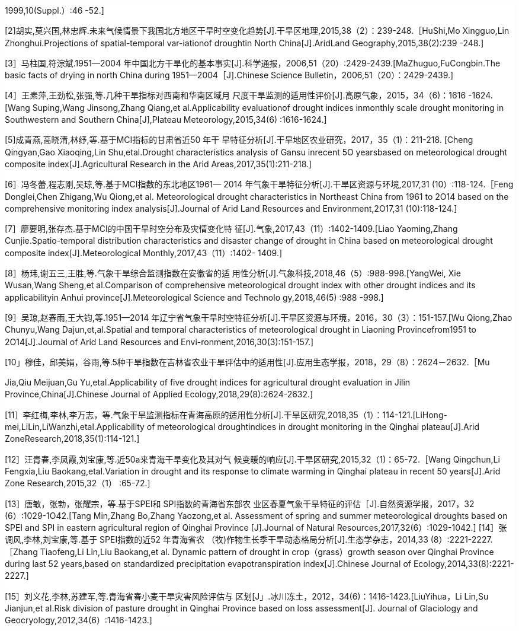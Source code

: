 1999,10(Suppl.）:46 -52.]

[2]胡实,莫兴国,林忠辉.未来气候情景下我国北方地区干旱时空变化趋势[J].干旱区地理,2015,38（2）：239-248.［HuShi,Mo Xingguo,Lin Zhonghui.Projections of spatial-temporal var-iationof droughtin North China[J].AridLand Geography,2015,38(2):239 -248.]

[3］马柱国,符淙斌.1951—2004 年中国北方干旱化的基本事实[J].科学通报，2006,51（20）:2429-2439.[MaZhuguo,FuCongbin.The basic facts of drying in north China during 1951—2004［J].Chinese Science Bulletin，2006,51（20）：2429-2439.]

[4］王素萍,王劲松,张强,等.几种干旱指标对西南和华南区域月 尺度干旱监测的适用性评价[J].高原气象，2015，34（6)：1616 -1624.[Wang Suping,Wang Jinsong,Zhang Qiang,et al.Applicability evaluationof drought indices inmonthly scale drought monitoring in Southwestern and Southern China[J],Plateau Meteorology,2015,34(6) :1616-1624.]

[5]成青燕,高晓清,林纾,等.基于MCI指标的甘肃省近50 年干 旱特征分析[J].干旱地区农业研究，2017，35（1)：211-218. [Cheng Qingyan,Gao Xiaoqing,Lin Shu,etal.Drought characteristics analysis of Gansu inrecent 5O yearsbased on meteorological drought composite index[J].Agricultural Research in the Arid Areas,2017,35(1):211-218.]

[6］冯冬蕾,程志刚,吴琼,等.基于MCI指数的东北地区1961— 2014 年气象干旱特征分析[J].干旱区资源与环境,2017,31 (10）:118-124.［Feng Donglei,Chen Zhigang,Wu Qiong,et al. Meteorological drought characteristics in Northeast China from 1961 to 2O14 based on the comprehensive monitoring index analysis[J].Journal of Arid Land Resources and Environment,2O17,31 (10):118-124.]

[7］廖要明,张存杰.基于MCI的中国干旱时空分布及灾情变化特 征[J].气象,2017,43（11）:1402-1409.[Liao Yaoming,Zhang Cunjie.Spatio-temporal distribution characteristics and disaster change of drought in China based on meteorological drought composite index[J].Meteorological Monthly,2017,43（11）:1402- 1409.]

[8］杨玮,谢五三,王胜,等.气象干旱综合监测指数在安徽省的适 用性分析[J].气象科技,2018,46（5）:988-998.[YangWei, Xie Wusan,Wang Sheng,et al.Comparison of comprehensive meteorological drought index with other drought indices and its applicabilityin Anhui province[J].Meteorological Science and Technolo gy,2018,46(5) :988 -998.]

[9］吴琼,赵春雨,王大钧,等.1951—2014 年辽宁省气象干旱时空特征分析[J].干旱区资源与环境，2016，30（3）：151-157.[Wu Qiong,Zhao Chunyu,Wang Dajun,et,al.Spatial and temporal characteristics of meteorological drought in Liaoning Provincefrom1951 to 2O14[J].Journal of Arid Land Resources and Envi-ronment,2016,30(3):151-157.]

[10」穆佳，邱美娟，谷雨,等.5种干旱指数在吉林省农业干旱评估中的适用性[J].应用生态学报，2018，29（8）：2624－2632.［Mu

Jia,Qiu Meijuan,Gu Yu,etal.Applicability of five drought indices for agricultural drought evaluation in Jilin Province,China[J].Chinese Journal of Applied Ecology,2018,29(8):2624-2632.]

[11］李红梅,李林,李万志，等.气象干旱监测指标在青海高原的适用性分析[J].干旱区研究,2018,35（1）：114-121.[LiHong-mei,LiLin,LiWanzhi,etal.Applicability of meteorological droughtindices in drought monitoring in the Qinghai plateau[J].Arid ZoneResearch,2018,35(1):114-121.]

[12］汪青春,李凤霞,刘宝康,等.近50a来青海干旱变化及其对气 候变暖的响应[J].干旱区研究,2015,32（1)：65-72.［Wang Qingchun,Li Fengxia,Liu Baokang,etal.Variation in drought and its response to climate warming in Qinghai plateau in recent 50 years[J].Arid Zone Research,2015,32（1） :65-72.]

[13］唐敏，张勃，张耀宗，等.基于SPEI和 SPI指数的青海省东部农 业区春夏气象干旱特征的评估［J].自然资源学报，2017，32 (6）:1029-1O42.[Tang Min,Zhang Bo,Zhang Yaozong,et al. Assessment of spring and summer meteorological droughts based on SPEI and SPI in eastern agricultural region of Qinghai Province [J].Journal of Natural Resources,2017,32(6）:1029-1042.] [14］张调风,李林,刘宝康,等.基于 SPEI指数的近52 年青海省农 （牧)作物生长季干旱动态格局分析[J].生态学杂志，2014,33 (8）:2221-2227.［Zhang Tiaofeng,Li Lin,Liu Baokang,et al. Dynamic pattern of drought in crop（grass）growth season over Qinghai Province during last 52 years,based on standardized precipitation evapotranspiration index[J].Chinese Journal of Ecology,2014,33(8):2221-2227.]

[15］刘义花,李林,苏建军,等.青海省春小麦干旱灾害风险评估与 区划[J」.冰川冻土，2012，34(6)：1416-1423.[LiuYihua，Li Lin,Su Jianjun,et al.Risk division of pasture drought in Qinghai Province based on loss assessment[J]. Journal of Glaciology and Geocryology,2012,34(6）:1416-1423.]

